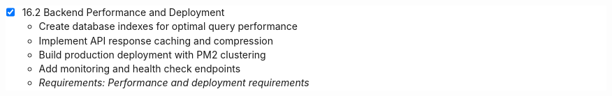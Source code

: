 - [x] 16.2 Backend Performance and Deployment
  - Create database indexes for optimal query performance
  - Implement API response caching and compression
  - Build production deployment with PM2 clustering
  - Add monitoring and health check endpoints
  - _Requirements: Performance and deployment requirements_